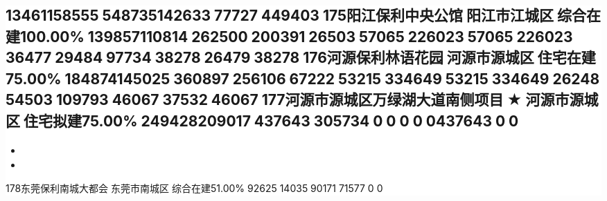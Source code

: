 13461158555
548735142633
77727
449403
175阳江保利中央公馆
阳江市江城区
综合在建100.00%
139857110814
262500
200391
26503
57065
226023
57065
226023
36477
29484
97734
38278
26479
38278
176河源保利林语花园
河源市源城区
住宅在建75.00%
184874145025
360897
256106
67222
53215
334649
53215
334649
26248
54503
109793
46067
37532
46067
177河源市源城区万绿湖大道南侧项目
★
河源市源城区
住宅拟建75.00%
249428209017
437643
305734
0
0
0
0
0437643
0
0
-
-
-
178东莞保利南城大都会
东莞市南城区
综合在建51.00%
92625
14035
90171
71577
0
0